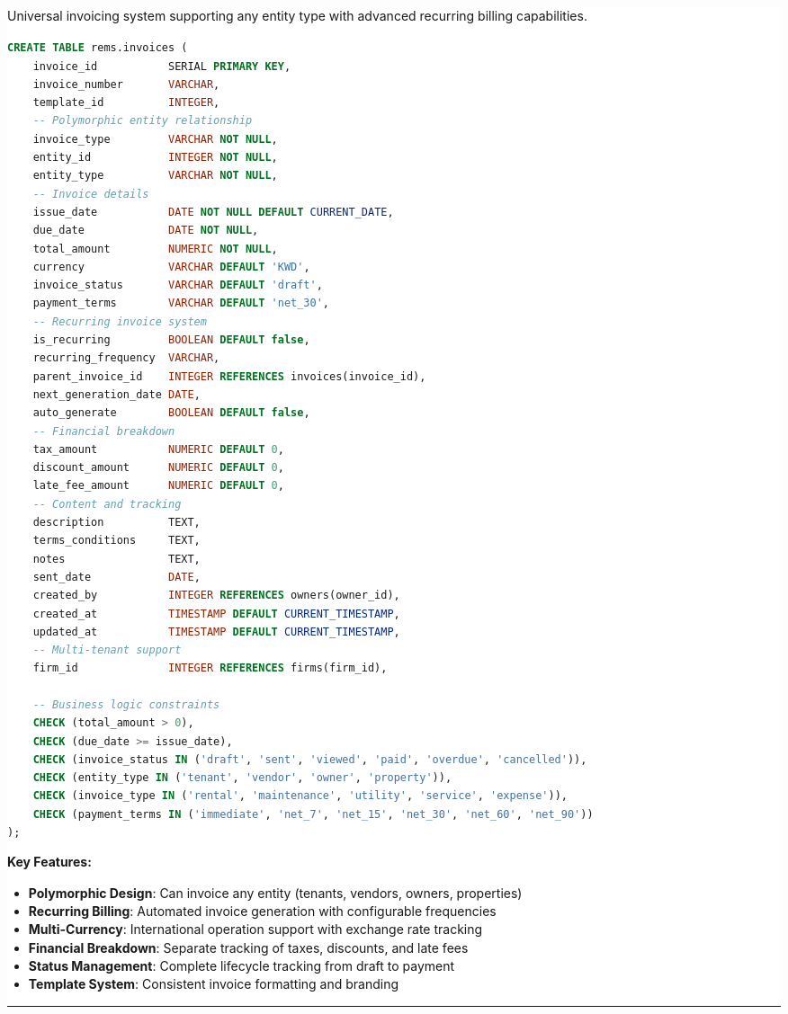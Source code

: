 Universal invoicing system supporting any entity type with advanced recurring billing capabilities.

```sql
CREATE TABLE rems.invoices (
    invoice_id           SERIAL PRIMARY KEY,
    invoice_number       VARCHAR,
    template_id          INTEGER,
    -- Polymorphic entity relationship
    invoice_type         VARCHAR NOT NULL,
    entity_id            INTEGER NOT NULL,
    entity_type          VARCHAR NOT NULL,
    -- Invoice details
    issue_date           DATE NOT NULL DEFAULT CURRENT_DATE,
    due_date             DATE NOT NULL,
    total_amount         NUMERIC NOT NULL,
    currency             VARCHAR DEFAULT 'KWD',
    invoice_status       VARCHAR DEFAULT 'draft',
    payment_terms        VARCHAR DEFAULT 'net_30',
    -- Recurring invoice system
    is_recurring         BOOLEAN DEFAULT false,
    recurring_frequency  VARCHAR,
    parent_invoice_id    INTEGER REFERENCES invoices(invoice_id),
    next_generation_date DATE,
    auto_generate        BOOLEAN DEFAULT false,
    -- Financial breakdown
    tax_amount           NUMERIC DEFAULT 0,
    discount_amount      NUMERIC DEFAULT 0,
    late_fee_amount      NUMERIC DEFAULT 0,
    -- Content and tracking
    description          TEXT,
    terms_conditions     TEXT,
    notes                TEXT,
    sent_date            DATE,
    created_by           INTEGER REFERENCES owners(owner_id),
    created_at           TIMESTAMP DEFAULT CURRENT_TIMESTAMP,
    updated_at           TIMESTAMP DEFAULT CURRENT_TIMESTAMP,
    -- Multi-tenant support
    firm_id              INTEGER REFERENCES firms(firm_id),

    -- Business logic constraints
    CHECK (total_amount > 0),
    CHECK (due_date >= issue_date),
    CHECK (invoice_status IN ('draft', 'sent', 'viewed', 'paid', 'overdue', 'cancelled')),
    CHECK (entity_type IN ('tenant', 'vendor', 'owner', 'property')),
    CHECK (invoice_type IN ('rental', 'maintenance', 'utility', 'service', 'expense')),
    CHECK (payment_terms IN ('immediate', 'net_7', 'net_15', 'net_30', 'net_60', 'net_90'))
);
```

**Key Features:**

- **Polymorphic Design**: Can invoice any entity (tenants, vendors, owners, properties)
- **Recurring Billing**: Automated invoice generation with configurable frequencies
- **Multi-Currency**: International operation support with exchange rate tracking
- **Financial Breakdown**: Separate tracking of taxes, discounts, and late fees
- **Status Management**: Complete lifecycle tracking from draft to payment
- **Template System**: Consistent invoice formatting and branding

---